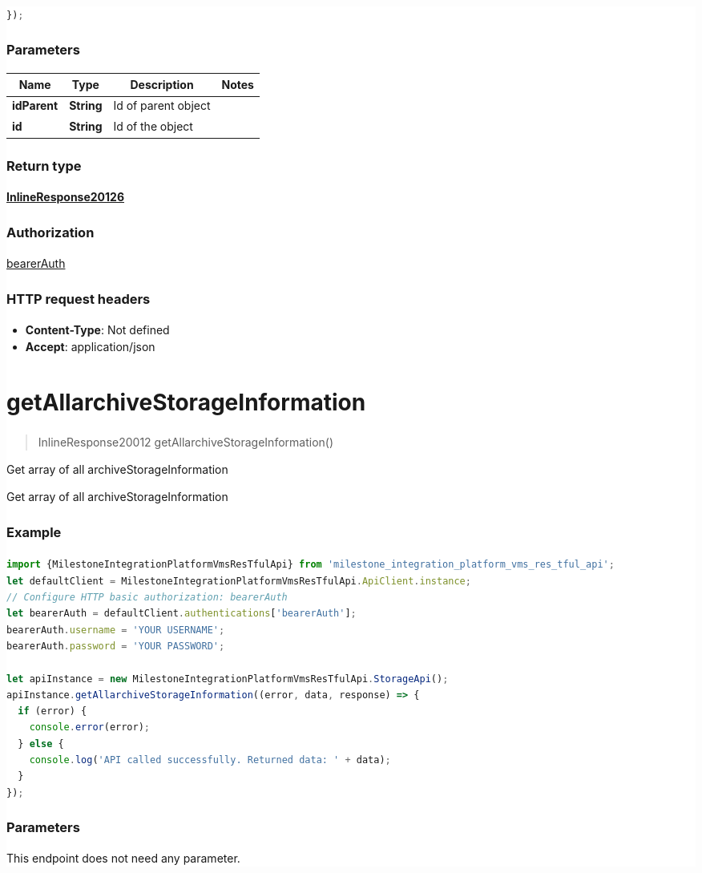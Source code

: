 ```javascript
});
```

### Parameters

Name | Type | Description  | Notes
------------- | ------------- | ------------- | -------------
 **idParent** | **String**| Id of parent object | 
 **id** | **String**| Id of the object | 

### Return type

[**InlineResponse20126**](InlineResponse20126.md)

### Authorization

[bearerAuth](../README.md#bearerAuth)

### HTTP request headers

 - **Content-Type**: Not defined
 - **Accept**: application/json

<a name="getAllarchiveStorageInformation"></a>
# **getAllarchiveStorageInformation**
> InlineResponse20012 getAllarchiveStorageInformation()

Get array of all archiveStorageInformation

Get array of all archiveStorageInformation

### Example
```javascript
import {MilestoneIntegrationPlatformVmsResTfulApi} from 'milestone_integration_platform_vms_res_tful_api';
let defaultClient = MilestoneIntegrationPlatformVmsResTfulApi.ApiClient.instance;
// Configure HTTP basic authorization: bearerAuth
let bearerAuth = defaultClient.authentications['bearerAuth'];
bearerAuth.username = 'YOUR USERNAME';
bearerAuth.password = 'YOUR PASSWORD';

let apiInstance = new MilestoneIntegrationPlatformVmsResTfulApi.StorageApi();
apiInstance.getAllarchiveStorageInformation((error, data, response) => {
  if (error) {
    console.error(error);
  } else {
    console.log('API called successfully. Returned data: ' + data);
  }
});
```

### Parameters
This endpoint does not need any parameter.
